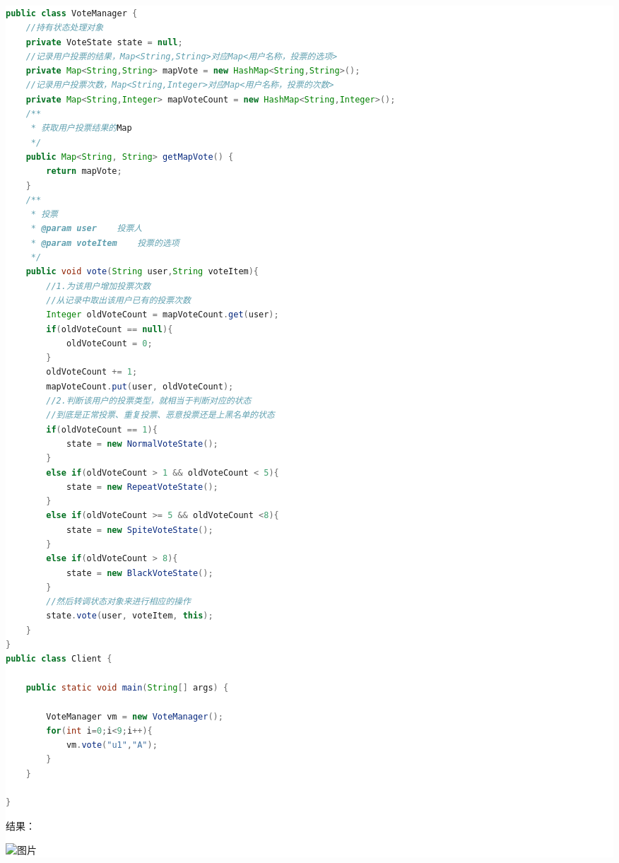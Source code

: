 ```java
public class VoteManager {
    //持有状态处理对象
    private VoteState state = null;
    //记录用户投票的结果，Map<String,String>对应Map<用户名称，投票的选项>
    private Map<String,String> mapVote = new HashMap<String,String>();
    //记录用户投票次数，Map<String,Integer>对应Map<用户名称，投票的次数>
    private Map<String,Integer> mapVoteCount = new HashMap<String,Integer>();
    /**
     * 获取用户投票结果的Map
     */
    public Map<String, String> getMapVote() {
        return mapVote;
    }
    /**
     * 投票
     * @param user    投票人
     * @param voteItem    投票的选项
     */
    public void vote(String user,String voteItem){
        //1.为该用户增加投票次数
        //从记录中取出该用户已有的投票次数
        Integer oldVoteCount = mapVoteCount.get(user);
        if(oldVoteCount == null){
            oldVoteCount = 0;
        }
        oldVoteCount += 1;
        mapVoteCount.put(user, oldVoteCount);
        //2.判断该用户的投票类型，就相当于判断对应的状态
        //到底是正常投票、重复投票、恶意投票还是上黑名单的状态
        if(oldVoteCount == 1){
            state = new NormalVoteState();
        }
        else if(oldVoteCount > 1 && oldVoteCount < 5){
            state = new RepeatVoteState();
        }
        else if(oldVoteCount >= 5 && oldVoteCount <8){
            state = new SpiteVoteState();
        }
        else if(oldVoteCount > 8){
            state = new BlackVoteState();
        }
        //然后转调状态对象来进行相应的操作
        state.vote(user, voteItem, this);
    }
}
public class Client {

    public static void main(String[] args) {

        VoteManager vm = new VoteManager();
        for(int i=0;i<9;i++){
            vm.vote("u1","A");
        }
    }

}
```

结果：

![图片](https://tsyokoko-typora-images.oss-cn-shanghai.aliyuncs.com/img/640-20211011225525108.png)